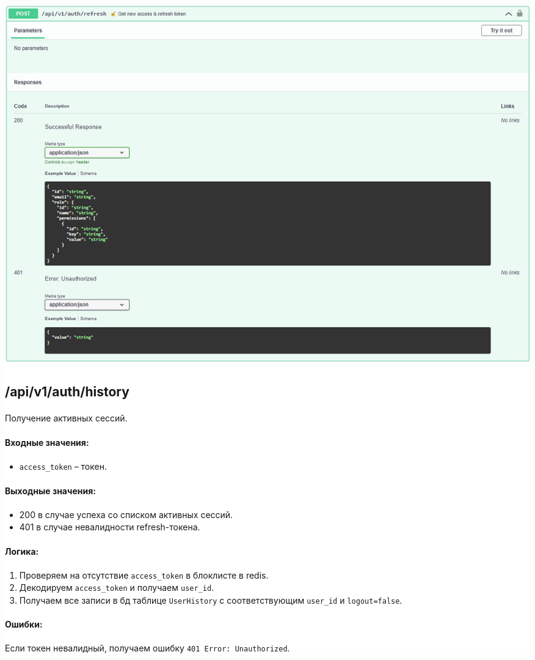 ![](img/api_session_04_refresh.png)


## /api/v1/auth/history
Получение активных сессий.

#### Входные значения:

- `access_token` – токен.

#### Выходные значения:

- 200 в случае успеха со списком активных сессий.
- 401 в случае невалидности refresh-токена.

#### Логика:
1) Проверяем на отсутствие `access_token` в блоклисте в redis.
2) Декодируем `access_token` и получаем `user_id`.
3) Получаем все записи в бд таблице `UserHistory` 
с соответствующим `user_id` и `logout=false`.

#### Ошибки:
Если токен невалидный, получаем ошибку `401 Error: Unauthorized`. 

